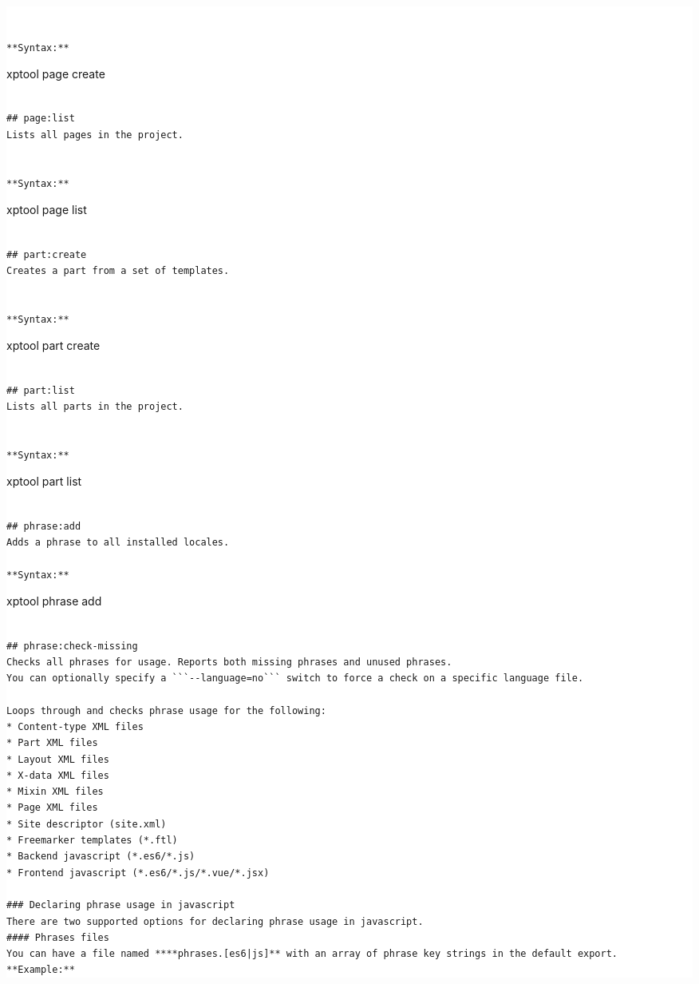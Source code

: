 ```  


**Syntax:**
```
xptool page create
```  
  
## page:list
Lists all pages in the project.


**Syntax:**
```
xptool page list
```  
  
## part:create
Creates a part from a set of templates.


**Syntax:**
```
xptool part create
```  
  
## part:list
Lists all parts in the project.


**Syntax:**
```
xptool part list
```  
  
## phrase:add
Adds a phrase to all installed locales.

**Syntax:**
```
xptool phrase add
```  
  
## phrase:check-missing
Checks all phrases for usage. Reports both missing phrases and unused phrases.
You can optionally specify a ```--language=no``` switch to force a check on a specific language file.

Loops through and checks phrase usage for the following:
* Content-type XML files
* Part XML files
* Layout XML files
* X-data XML files
* Mixin XML files
* Page XML files
* Site descriptor (site.xml)
* Freemarker templates (*.ftl)
* Backend javascript (*.es6/*.js)
* Frontend javascript (*.es6/*.js/*.vue/*.jsx)

### Declaring phrase usage in javascript
There are two supported options for declaring phrase usage in javascript.
#### Phrases files
You can have a file named ****phrases.[es6|js]** with an array of phrase key strings in the default export.
**Example:**
```